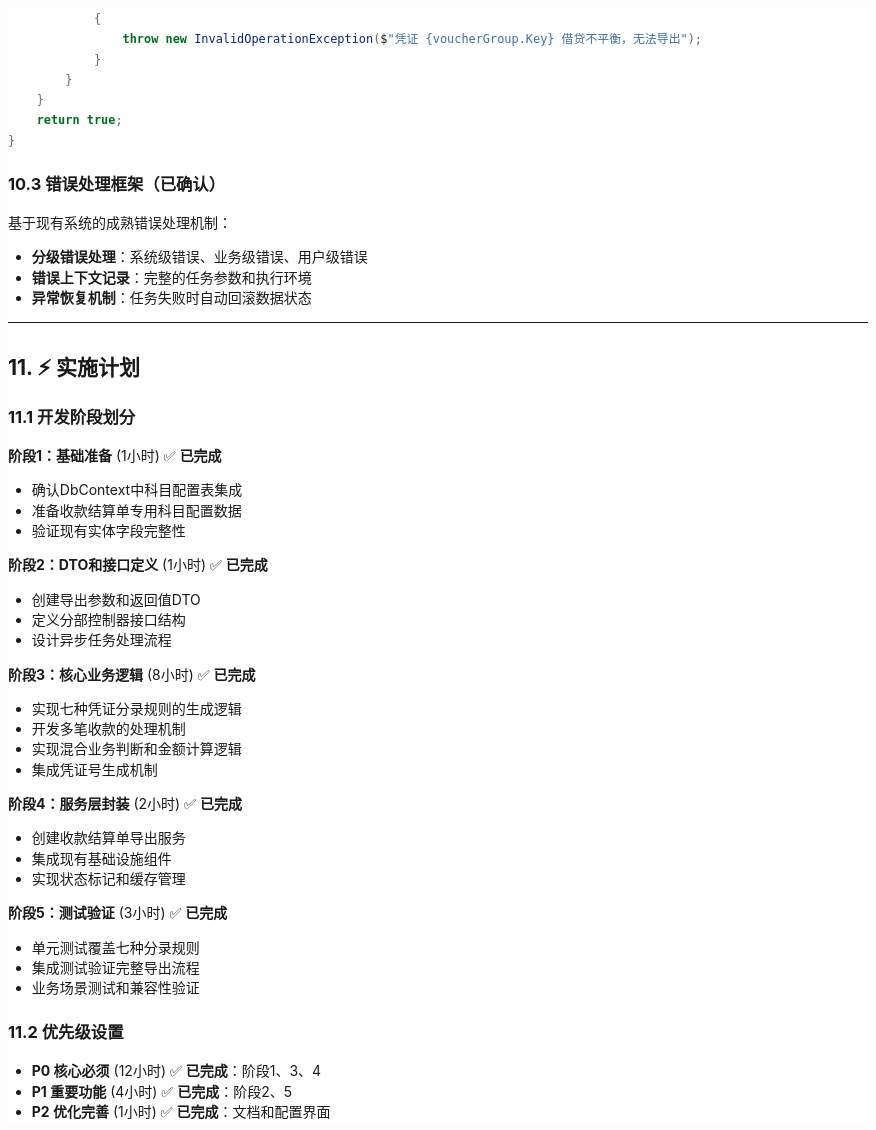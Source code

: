 ```csharp
            {
                throw new InvalidOperationException($"凭证 {voucherGroup.Key} 借贷不平衡，无法导出");
            }
        }
    }
    return true;
}
```

### 10.3 错误处理框架（已确认）
基于现有系统的成熟错误处理机制：
- **分级错误处理**：系统级错误、业务级错误、用户级错误
- **错误上下文记录**：完整的任务参数和执行环境
- **异常恢复机制**：任务失败时自动回滚数据状态

---

## 11. ⚡ 实施计划

### 11.1 开发阶段划分

**阶段1：基础准备** (1小时) ✅ **已完成**
- 确认DbContext中科目配置表集成
- 准备收款结算单专用科目配置数据
- 验证现有实体字段完整性

**阶段2：DTO和接口定义** (1小时) ✅ **已完成**
- 创建导出参数和返回值DTO
- 定义分部控制器接口结构
- 设计异步任务处理流程

**阶段3：核心业务逻辑** (8小时) ✅ **已完成**
- 实现七种凭证分录规则的生成逻辑
- 开发多笔收款的处理机制
- 实现混合业务判断和金额计算逻辑
- 集成凭证号生成机制

**阶段4：服务层封装** (2小时) ✅ **已完成**
- 创建收款结算单导出服务
- 集成现有基础设施组件
- 实现状态标记和缓存管理

**阶段5：测试验证** (3小时) ✅ **已完成**
- 单元测试覆盖七种分录规则
- 集成测试验证完整导出流程
- 业务场景测试和兼容性验证

### 11.2 优先级设置
- **P0 核心必须** (12小时) ✅ **已完成**：阶段1、3、4
- **P1 重要功能** (4小时) ✅ **已完成**：阶段2、5
- **P2 优化完善** (1小时) ✅ **已完成**：文档和配置界面
